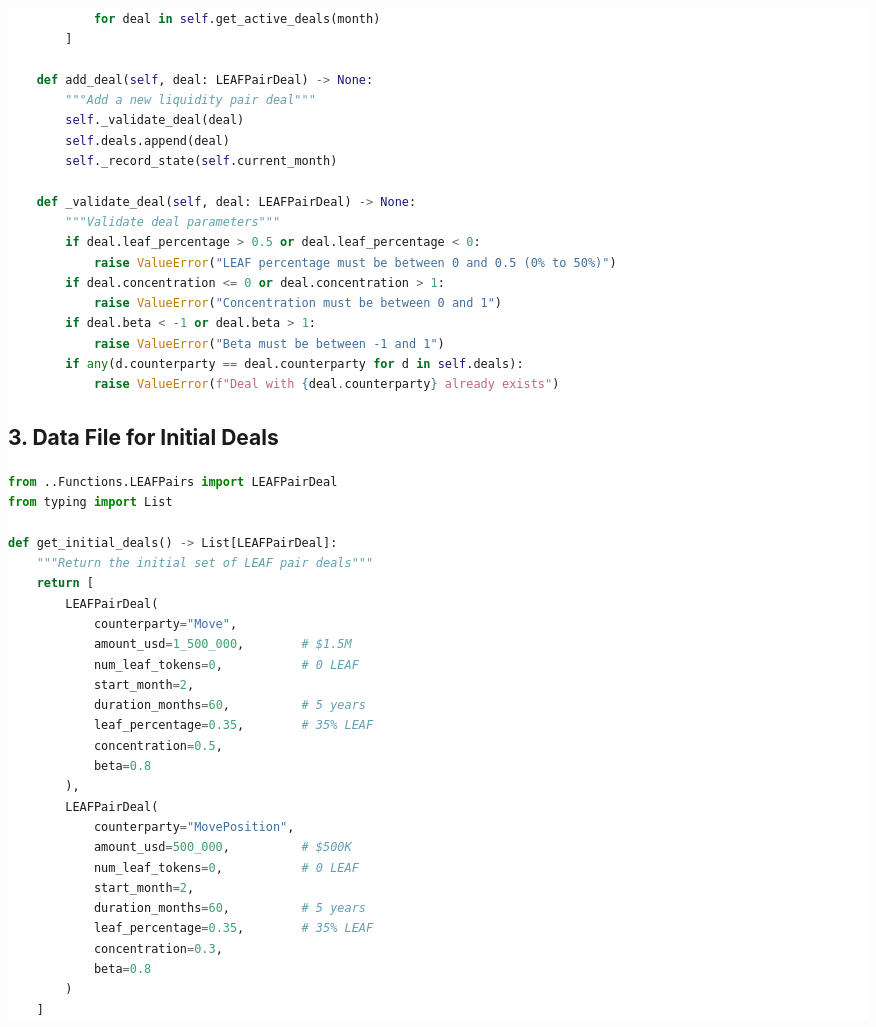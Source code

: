 ```python:src/Functions/LeafPairs.py
            for deal in self.get_active_deals(month)
        ]

    def add_deal(self, deal: LEAFPairDeal) -> None:
        """Add a new liquidity pair deal"""
        self._validate_deal(deal)
        self.deals.append(deal)
        self._record_state(self.current_month)

    def _validate_deal(self, deal: LEAFPairDeal) -> None:
        """Validate deal parameters"""
        if deal.leaf_percentage > 0.5 or deal.leaf_percentage < 0:
            raise ValueError("LEAF percentage must be between 0 and 0.5 (0% to 50%)")
        if deal.concentration <= 0 or deal.concentration > 1:
            raise ValueError("Concentration must be between 0 and 1")
        if deal.beta < -1 or deal.beta > 1:
            raise ValueError("Beta must be between -1 and 1")
        if any(d.counterparty == deal.counterparty for d in self.deals):
            raise ValueError(f"Deal with {deal.counterparty} already exists")
```

## 3. Data File for Initial Deals

```python:src/Data/leaf_deal.py
from ..Functions.LEAFPairs import LEAFPairDeal
from typing import List

def get_initial_deals() -> List[LEAFPairDeal]:
    """Return the initial set of LEAF pair deals"""
    return [
        LEAFPairDeal(
            counterparty="Move",
            amount_usd=1_500_000,        # $1.5M
            num_leaf_tokens=0,           # 0 LEAF
            start_month=2,
            duration_months=60,          # 5 years
            leaf_percentage=0.35,        # 35% LEAF
            concentration=0.5,
            beta=0.8
        ),
        LEAFPairDeal(
            counterparty="MovePosition",
            amount_usd=500_000,          # $500K
            num_leaf_tokens=0,           # 0 LEAF
            start_month=2,
            duration_months=60,          # 5 years
            leaf_percentage=0.35,        # 35% LEAF
            concentration=0.3,
            beta=0.8
        )
    ]
```
